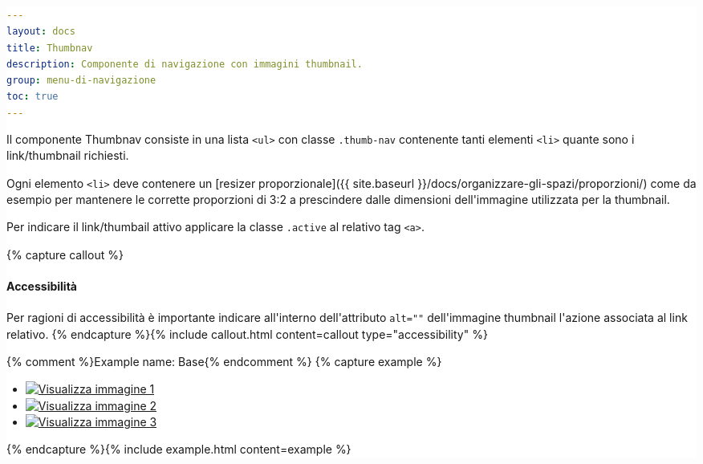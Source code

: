 ```yaml
---
layout: docs
title: Thumbnav
description: Componente di navigazione con immagini thumbnail.
group: menu-di-navigazione
toc: true
---
```


<style>
  /* Style override for Documentation purposes */
  .test-gallery {
    max-width: 960px;
  }
  .test-image {
    width: 100%;
    height: auto;
  }
</style>

Il componente Thumbnav consiste in una lista `<ul>` con classe `.thumb-nav` contenente tanti elementi `<li>` quante sono i link/thumbnail richiesti.

Ogni elemento `<li>` deve contenere un [resizer proporzionale]({{ site.baseurl }}/docs/organizzare-gli-spazi/proporzioni/) come da esempio per mantenere le corrette proporzioni di 3:2 a prescindere dalle dimensioni dell'immagine utilizzata per la thumbnail.

Per indicare il link/thumbail attivo applicare la classe `.active` al relativo tag `<a>`.

{% capture callout %}

#### Accessibilità

Per ragioni di accessibilità è importante indicare all'interno dell'attributo `alt=""` dell'immagine thumbnail l'azione associata al link relativo.
{% endcapture %}{% include callout.html content=callout type="accessibility" %}

{% comment %}Example name: Base{% endcomment %}
{% capture example %}
<ul class="thumb-nav">
    <li>
      <a href="#" class="active ratio ratio-3x2"><img src="https://picsum.photos/240/160?image=1056" alt="Visualizza immagine 1"></a>
    </li>
    <li>
      <a href="#" class="ratio ratio-3x2"><img src="https://picsum.photos/240/160?image=1050" alt="Visualizza immagine 2"></a>
    </li>
    <li>
      <a href="#" class="ratio ratio-3x2"><img src="https://picsum.photos/240/160?image=1044" alt="Visualizza immagine 3"></a>
    </li>
</ul>
{% endcapture %}{% include example.html content=example %}
